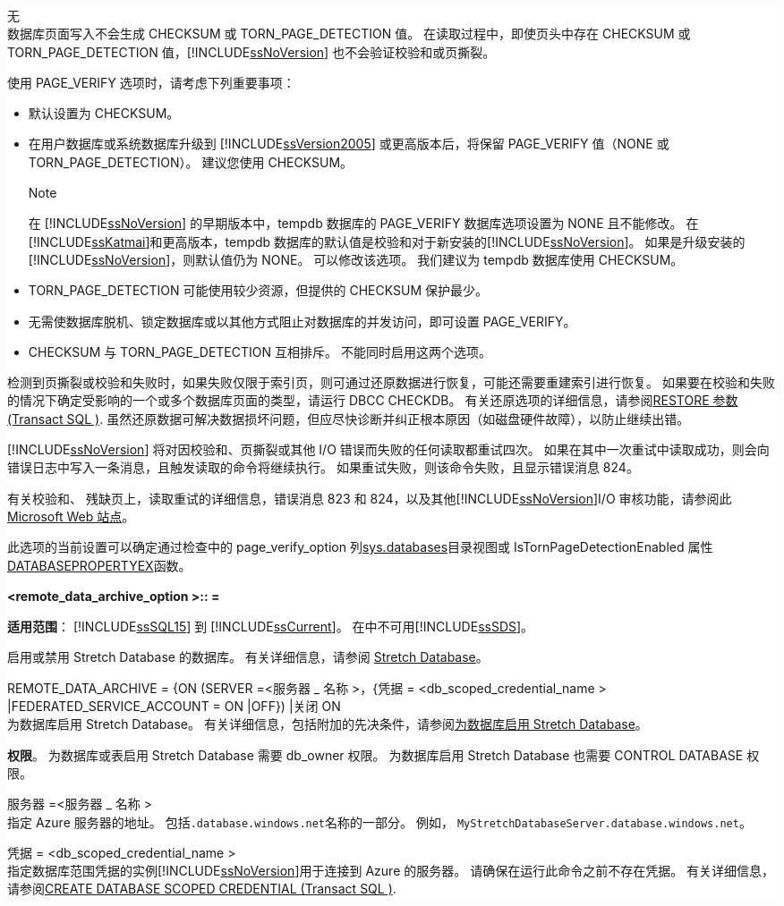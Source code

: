  无  
 数据库页面写入不会生成 CHECKSUM 或 TORN_PAGE_DETECTION 值。 在读取过程中，即使页头中存在 CHECKSUM 或 TORN_PAGE_DETECTION 值，[!INCLUDE[ssNoVersion](../../includes/ssnoversion-md.md)] 也不会验证校验和或页撕裂。  
  
 使用 PAGE_VERIFY 选项时，请考虑下列重要事项：  
  
-   默认设置为 CHECKSUM。  
  
-   在用户数据库或系统数据库升级到 [!INCLUDE[ssVersion2005](../../includes/ssversion2005-md.md)] 或更高版本后，将保留 PAGE_VERIFY 值（NONE 或 TORN_PAGE_DETECTION）。 建议您使用 CHECKSUM。  
  
    > [!NOTE]  
    >  在 [!INCLUDE[ssNoVersion](../../includes/ssnoversion-md.md)] 的早期版本中，tempdb 数据库的 PAGE_VERIFY 数据库选项设置为 NONE 且不能修改。 在[!INCLUDE[ssKatmai](../../includes/sskatmai-md.md)]和更高版本，tempdb 数据库的默认值是校验和对于新安装的[!INCLUDE[ssNoVersion](../../includes/ssnoversion-md.md)]。 如果是升级安装的 [!INCLUDE[ssNoVersion](../../includes/ssnoversion-md.md)]，则默认值仍为 NONE。 可以修改该选项。 我们建议为 tempdb 数据库使用 CHECKSUM。  
  
-   TORN_PAGE_DETECTION 可能使用较少资源，但提供的 CHECKSUM 保护最少。  
  
-   无需使数据库脱机、锁定数据库或以其他方式阻止对数据库的并发访问，即可设置 PAGE_VERIFY。  
  
-   CHECKSUM 与 TORN_PAGE_DETECTION 互相排斥。 不能同时启用这两个选项。  
  
 检测到页撕裂或校验和失败时，如果失败仅限于索引页，则可通过还原数据进行恢复，可能还需要重建索引进行恢复。 如果要在校验和失败的情况下确定受影响的一个或多个数据库页面的类型，请运行 DBCC CHECKDB。 有关还原选项的详细信息，请参阅[RESTORE 参数 &#40;Transact SQL &#41;](../../t-sql/statements/restore-statements-arguments-transact-sql.md). 虽然还原数据可解决数据损坏问题，但应尽快诊断并纠正根本原因（如磁盘硬件故障），以防止继续出错。  
  
 [!INCLUDE[ssNoVersion](../../includes/ssnoversion-md.md)] 将对因校验和、页撕裂或其他 I/O 错误而失败的任何读取都重试四次。 如果在其中一次重试中读取成功，则会向错误日志中写入一条消息，且触发读取的命令将继续执行。 如果重试失败，则该命令失败，且显示错误消息 824。  
  
 有关校验和、 残缺页上，读取重试的详细信息，错误消息 823 和 824，以及其他[!INCLUDE[ssNoVersion](../../includes/ssnoversion-md.md)]I/O 审核功能，请参阅此[Microsoft Web 站点](http://go.microsoft.com/fwlink/?LinkId=47160)。  
  
 此选项的当前设置可以确定通过检查中的 page_verify_option 列[sys.databases](../../relational-databases/system-catalog-views/sys-databases-transact-sql.md)目录视图或 IsTornPageDetectionEnabled 属性[DATABASEPROPERTYEX](../../t-sql/functions/databasepropertyex-transact-sql.md)函数。  
  
**\<remote_data_archive_option >:: =**  
  
 **适用范围**： [!INCLUDE[ssSQL15](../../includes/sssql15-md.md)] 到 [!INCLUDE[ssCurrent](../../includes/sscurrent-md.md)]。 在中不可用[!INCLUDE[ssSDS](../../includes/sssds-md.md)]。  
  
 启用或禁用 Stretch Database 的数据库。 有关详细信息，请参阅 [Stretch Database](../../sql-server/stretch-database/stretch-database.md)。  
  
REMOTE_DATA_ARCHIVE = {ON (SERVER =\<服务器 _ 名称 >，{凭据 = \<db_scoped_credential_name > |FEDERATED_SERVICE_ACCOUNT = ON |OFF}) |关闭 ON  
 为数据库启用 Stretch Database。 有关详细信息，包括附加的先决条件，请参阅[为数据库启用 Stretch Database](../../sql-server/stretch-database/enable-stretch-database-for-a-database.md)。  
  
 **权限**。 为数据库或表启用 Stretch Database 需要 db_owner 权限。 为数据库启用 Stretch Database 也需要 CONTROL DATABASE 权限。  
  
服务器 =\<服务器 _ 名称 >  
 指定 Azure 服务器的地址。 包括`.database.windows.net`名称的一部分。 例如， `MyStretchDatabaseServer.database.windows.net`。  
  
凭据 = \<db_scoped_credential_name >  
 指定数据库范围凭据的实例[!INCLUDE[ssNoVersion](../../includes/ssnoversion-md.md)]用于连接到 Azure 的服务器。 请确保在运行此命令之前不存在凭据。 有关详细信息，请参阅[CREATE DATABASE SCOPED CREDENTIAL &#40;Transact SQL &#41;](../../t-sql/statements/create-database-scoped-credential-transact-sql.md).  
  